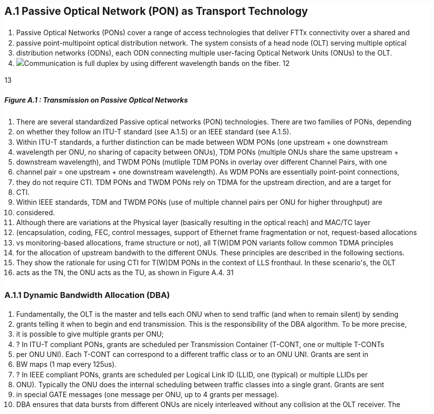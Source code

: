 ## A.1 Passive Optical Network (PON) as Transport Technology

1. Passive Optical Networks (PONs) cover a range of access technologies that deliver FTTx connectivity over a shared and
2. passive point-multipoint optical distribution network. The system consists of a head node (OLT) serving multiple optical
3. distribution networks (ODNs), each ODN connecting multiple user-facing Optical Network Units (ONUs) to the OLT.
4. ![]({{site.baseurl}}/assets/images/b705559ddc26.jpg)Communication is full duplex by using different wavelength bands on the fiber. 12

13

##### Figure A.1 : Transmission on Passive Optical Networks

1. There are several standardized Passive optical networks (PON) technologies. There are two families of PONs, depending
2. on whether they follow an ITU-T standard (see A.1.5) or an IEEE standard (see A.1.5).
3. Within ITU-T standards, a further distinction can be made between WDM PONs (one upstream + one downstream
4. wavelength per ONU, no sharing of capacity between ONUs), TDM PONs (multiple ONUs share the same upstream +
5. downstream wavelength), and TWDM PONs (mutliple TDM PONs in overlay over different Channel Pairs, with one
6. channel pair = one upstream + one downstream wavelength). As WDM PONs are essentially point-point connections,
7. they do not require CTI. TDM PONs and TWDM PONs rely on TDMA for the upstream direction, and are a target for
8. CTI.
9. Within IEEE standards, TDM and TWDM PONs (use of multiple channel pairs per ONU for higher throughput) are
10. considered.
11. Although there are variations at the Physical layer (basically resulting in the optical reach) and MAC/TC layer
12. (encapsulation, coding, FEC, control messages, support of Ethernet frame fragmentation or not, request-based allocations
13. vs monitoring-based allocations, frame structure or not), all T(W)DM PON variants follow common TDMA principles
14. for the allocation of upstream bandwith to the different ONUs. These principles are described in the following sections.
15. They show the rationale for using CTI for T(W)DM PONs in the context of LLS fronthaul. In these scenario's, the OLT
16. acts as the TN, the ONU acts as the TU, as shown in Figure A.4. 31

### A.1.1 Dynamic Bandwidth Allocation (DBA)

1. Fundamentally, the OLT is the master and tells each ONU when to send traffic (and when to remain silent) by sending
2. grants telling it when to begin and end transmission. This is the responsibility of the DBA algorithm. To be more precise,
3. it is possible to give multiple grants per ONU;
4. ? In ITU-T compliant PONs, grants are scheduled per Transmission Container (T-CONT, one or multiple T-CONTs
5. per ONU UNI). Each T-CONT can correspond to a different traffic class or to an ONU UNI. Grants are sent in
6. BW maps (1 map every 125us).
7. ? In IEEE compliant PONs, grants are scheduled per Logical Link ID (LLID, one (typical) or multiple LLIDs per
8. ONU). Typically the ONU does the internal scheduling between traffic classes into a single grant. Grants are sent
9. in special GATE messages (one message per ONU, up to 4 grants per message).
10. DBA ensures that data bursts from different ONUs are nicely interleaved without any collision at the OLT receiver. The
